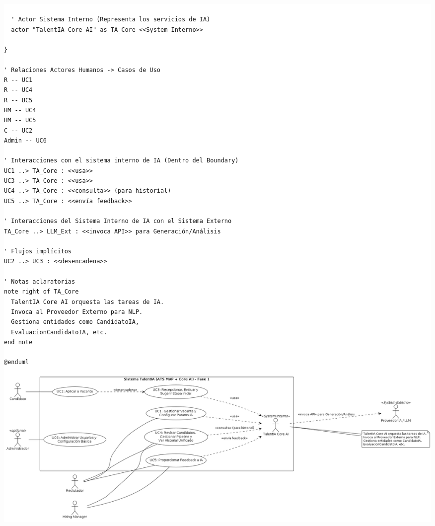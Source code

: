 ```plantuml

  ' Actor Sistema Interno (Representa los servicios de IA)
  actor "TalentIA Core AI" as TA_Core <<System Interno>>

}

' Relaciones Actores Humanos -> Casos de Uso
R -- UC1
R -- UC4
R -- UC5
HM -- UC4
HM -- UC5
C -- UC2
Admin -- UC6

' Interacciones con el sistema interno de IA (Dentro del Boundary)
UC1 ..> TA_Core : <<usa>>
UC3 ..> TA_Core : <<usa>>
UC4 ..> TA_Core : <<consulta>> (para historial)
UC5 ..> TA_Core : <<envía feedback>>

' Interacciones del Sistema Interno de IA con el Sistema Externo
TA_Core ..> LLM_Ext : <<invoca API>> para Generación/Análisis

' Flujos implícitos
UC2 ..> UC3 : <<desencadena>>

' Notas aclaratorias
note right of TA_Core
  TalentIA Core AI orquesta las tareas de IA.
  Invoca al Proveedor Externo para NLP.
  Gestiona entidades como CandidatoIA,
  EvaluacionCandidatoIA, etc.
end note

@enduml
```

![Diagrama de Casos de Uso General.png](../attachments/Diagrama%20de%20Casos%20de%20Uso%20General.png)

